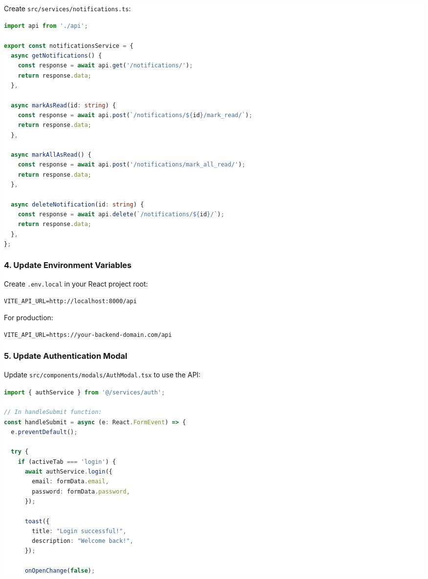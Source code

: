```typescript
```

Create `src/services/notifications.ts`:

```typescript
import api from './api';

export const notificationsService = {
  async getNotifications() {
    const response = await api.get('/notifications/');
    return response.data;
  },

  async markAsRead(id: string) {
    const response = await api.post(`/notifications/${id}/mark_read/`);
    return response.data;
  },

  async markAllAsRead() {
    const response = await api.post('/notifications/mark_all_read/');
    return response.data;
  },

  async deleteNotification(id: string) {
    const response = await api.delete(`/notifications/${id}/`);
    return response.data;
  },
};
```

### 4. Update Environment Variables

Create `.env.local` in your React project root:

```env
VITE_API_URL=http://localhost:8000/api
```

For production:
```env
VITE_API_URL=https://your-backend-domain.com/api
```

### 5. Update Authentication Modal

Update `src/components/modals/AuthModal.tsx` to use the API:

```typescript
import { authService } from '@/services/auth';

// In handleSubmit function:
const handleSubmit = async (e: React.FormEvent) => {
  e.preventDefault();
  
  try {
    if (activeTab === 'login') {
      await authService.login({
        email: formData.email,
        password: formData.password,
      });
      
      toast({
        title: "Login successful!",
        description: "Welcome back!",
      });
      
      onOpenChange(false);
```